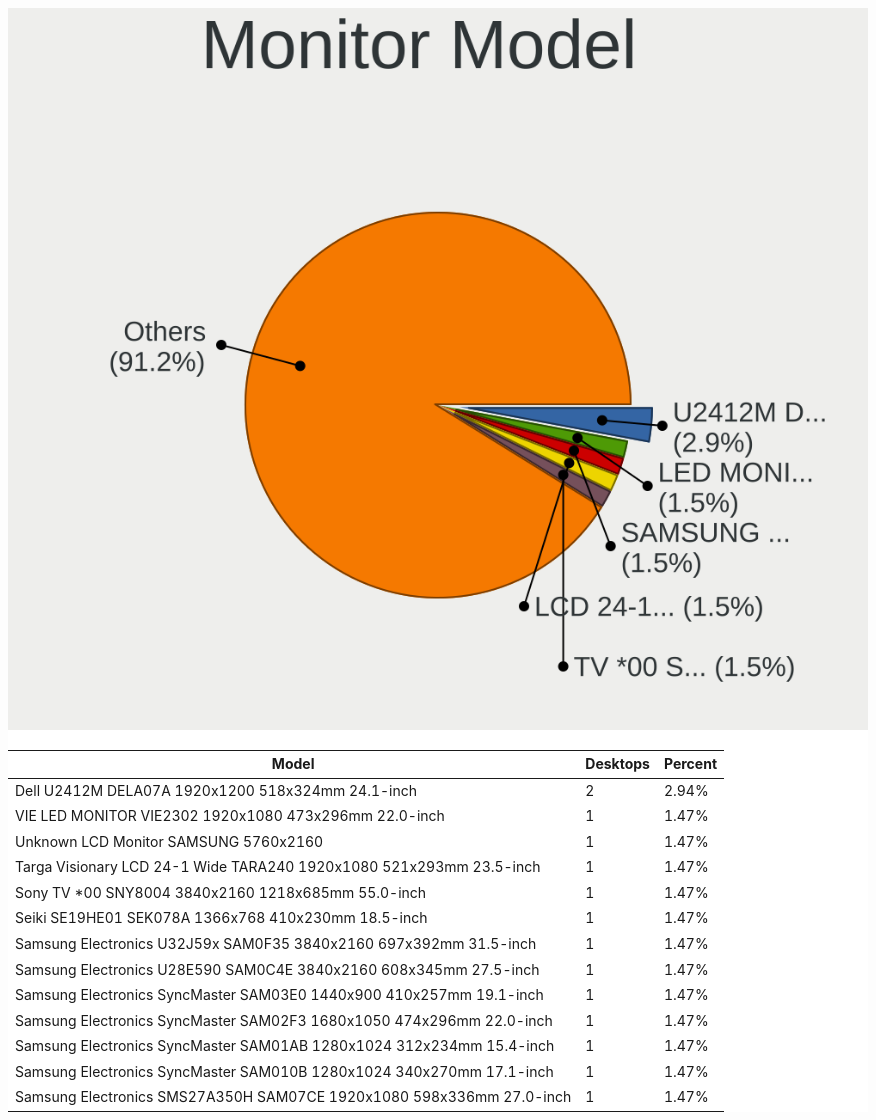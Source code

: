 ![Monitor Model](./images/pie_chart/mon_model.svg)


| Model                                                                   | Desktops | Percent |
|-------------------------------------------------------------------------|----------|---------|
| Dell U2412M DELA07A 1920x1200 518x324mm 24.1-inch                       | 2        | 2.94%   |
| VIE LED MONITOR VIE2302 1920x1080 473x296mm 22.0-inch                   | 1        | 1.47%   |
| Unknown LCD Monitor SAMSUNG 5760x2160                                   | 1        | 1.47%   |
| Targa Visionary LCD 24-1 Wide TARA240 1920x1080 521x293mm 23.5-inch     | 1        | 1.47%   |
| Sony TV *00 SNY8004 3840x2160 1218x685mm 55.0-inch                      | 1        | 1.47%   |
| Seiki SE19HE01 SEK078A 1366x768 410x230mm 18.5-inch                     | 1        | 1.47%   |
| Samsung Electronics U32J59x SAM0F35 3840x2160 697x392mm 31.5-inch       | 1        | 1.47%   |
| Samsung Electronics U28E590 SAM0C4E 3840x2160 608x345mm 27.5-inch       | 1        | 1.47%   |
| Samsung Electronics SyncMaster SAM03E0 1440x900 410x257mm 19.1-inch     | 1        | 1.47%   |
| Samsung Electronics SyncMaster SAM02F3 1680x1050 474x296mm 22.0-inch    | 1        | 1.47%   |
| Samsung Electronics SyncMaster SAM01AB 1280x1024 312x234mm 15.4-inch    | 1        | 1.47%   |
| Samsung Electronics SyncMaster SAM010B 1280x1024 340x270mm 17.1-inch    | 1        | 1.47%   |
| Samsung Electronics SMS27A350H SAM07CE 1920x1080 598x336mm 27.0-inch    | 1        | 1.47%   |